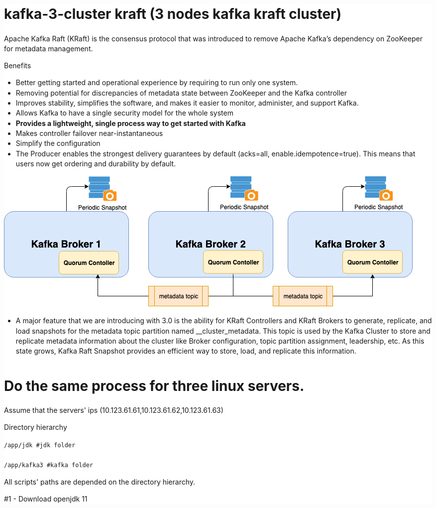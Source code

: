 # kafka-3-cluster kraft (3 nodes kafka kraft cluster)

Apache Kafka Raft (KRaft) is the consensus protocol that was introduced to remove Apache Kafka’s dependency on ZooKeeper for metadata management.

Benefits

- Better getting started and operational experience by requiring to run only one system.
- Removing potential for discrepancies of metadata state between ZooKeeper and the Kafka controller
- Improves stability, simplifies the software, and makes it easier to monitor, administer, and support Kafka.
- Allows Kafka to have a single security model for the whole system
- **Provides a lightweight, single process way to get started with Kafka**
- Makes controller failover near-instantaneous
- Simplify the configuration
- The Producer enables the strongest delivery guarantees by default (acks=all, enable.idempotence=true). This means that users now get ordering and durability by default.

![Kraft Quorum](docs/kafka3-cluster-with-raft.png "Kraft Quorum")

  - A major feature that we are introducing with 3.0 is the ability for KRaft Controllers and KRaft Brokers to generate, replicate, and load snapshots for the metadata topic partition named __cluster_metadata. This topic is used by the Kafka Cluster to store and replicate metadata information about the cluster like Broker configuration, topic partition assignment, leadership, etc. As this state grows, Kafka Raft Snapshot provides an efficient way to store, load, and replicate this information.

# Do the same process for three linux servers.

Assume that the servers' ips (10.123.61.61,10.123.61.62,10.123.61.63)

Directory hierarchy

    /app/jdk #jdk folder

    /app/kafka3 #kafka folder

All scripts' paths are depended on the directory hierarchy.

#1 - Download openjdk 11
